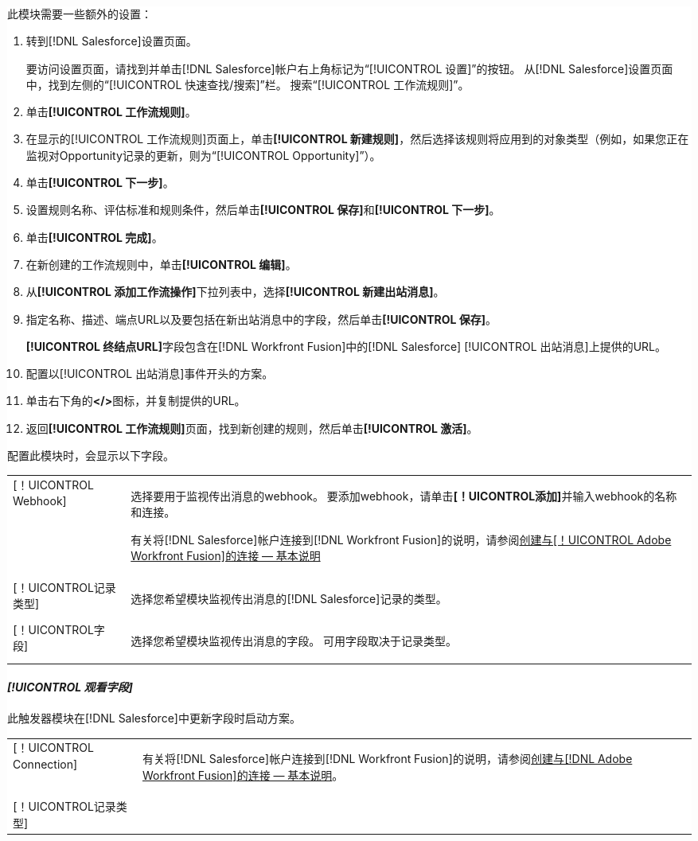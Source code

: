 此模块需要一些额外的设置：

1. 转到[!DNL Salesforce]设置页面。

   要访问设置页面，请找到并单击[!DNL Salesforce]帐户右上角标记为“[!UICONTROL 设置]”的按钮。 从[!DNL Salesforce]设置页面中，找到左侧的“[!UICONTROL 快速查找/搜索]”栏。 搜索“[!UICONTROL 工作流规则]”。

1. 单击&#x200B;**[!UICONTROL 工作流规则]**。
1. 在显示的[!UICONTROL 工作流规则]页面上，单击&#x200B;**[!UICONTROL 新建规则]**，然后选择该规则将应用到的对象类型（例如，如果您正在监视对Opportunity记录的更新，则为“[!UICONTROL Opportunity]”）。
1. 单击&#x200B;**[!UICONTROL 下一步]**。
1. 设置规则名称、评估标准和规则条件，然后单击&#x200B;**[!UICONTROL 保存]**&#x200B;和&#x200B;**[!UICONTROL 下一步]**。

1. 单击&#x200B;**[!UICONTROL 完成]**。
1. 在新创建的工作流规则中，单击&#x200B;**[!UICONTROL 编辑]**。
1. 从&#x200B;**[!UICONTROL 添加工作流操作]**&#x200B;下拉列表中，选择&#x200B;**[!UICONTROL 新建出站消息]**。

1. 指定名称、描述、端点URL以及要包括在新出站消息中的字段，然后单击&#x200B;**[!UICONTROL 保存]**。

   **[!UICONTROL 终结点URL]**&#x200B;字段包含在[!DNL Workfront Fusion]中的[!DNL Salesforce] [!UICONTROL 出站消息]上提供的URL。

1. 配置以[!UICONTROL 出站消息]事件开头的方案。

1. 单击右下角的&#x200B;**&lt;/>**&#x200B;图标，并复制提供的URL。
1. 返回&#x200B;**[!UICONTROL 工作流规则]**&#x200B;页面，找到新创建的规则，然后单击&#x200B;**[!UICONTROL 激活]**。

配置此模块时，会显示以下字段。

<table style="table-layout:auto"> 
 <col> 
 <col> 
 <tbody> 
  <tr> 
   <td>[！UICONTROL Webhook]</td> 
   <td> <p>选择要用于监视传出消息的webhook。 要添加webhook，请单击<strong>[！UICONTROL添加]</strong>并输入webhook的名称和连接。</p> <p>有关将[!DNL Salesforce]帐户连接到[!DNL Workfront Fusion]的说明，请参阅<a href="../../workfront-fusion/connections/connect-to-fusion-general.md" class="MCXref xref" data-mc-variable-override="">创建与[！UICONTROL Adobe Workfront Fusion]的连接 — 基本说明</a></p> </td> 
  </tr> 
  <tr> 
   <td>[！UICONTROL记录类型] </td> 
   <td> <p>选择您希望模块监视传出消息的[!DNL Salesforce]记录的类型。</p> </td> 
  </tr> 
  <tr> 
   <td>[！UICONTROL字段]</td> 
   <td> <p>选择您希望模块监视传出消息的字段。 可用字段取决于记录类型。</p> </td> 
  </tr> 
 </tbody> 
</table>

#### *[!UICONTROL 观看字段]*

此触发器模块在[!DNL Salesforce]中更新字段时启动方案。

<table style="table-layout:auto"> 
 <col> 
 <col> 
 <tbody> 
  <tr> 
   <td>[！UICONTROL Connection]</td> 
   <td> <p>有关将[!DNL Salesforce]帐户连接到[!DNL Workfront Fusion]的说明，请参阅<a href="../../workfront-fusion/connections/connect-to-fusion-general.md" class="MCXref xref" data-mc-variable-override="">创建与[!DNL Adobe Workfront Fusion]的连接 — 基本说明</a>。</p> </td> 
  </tr> 
  <tr> 
   <td>[！UICONTROL记录类型] </td> 